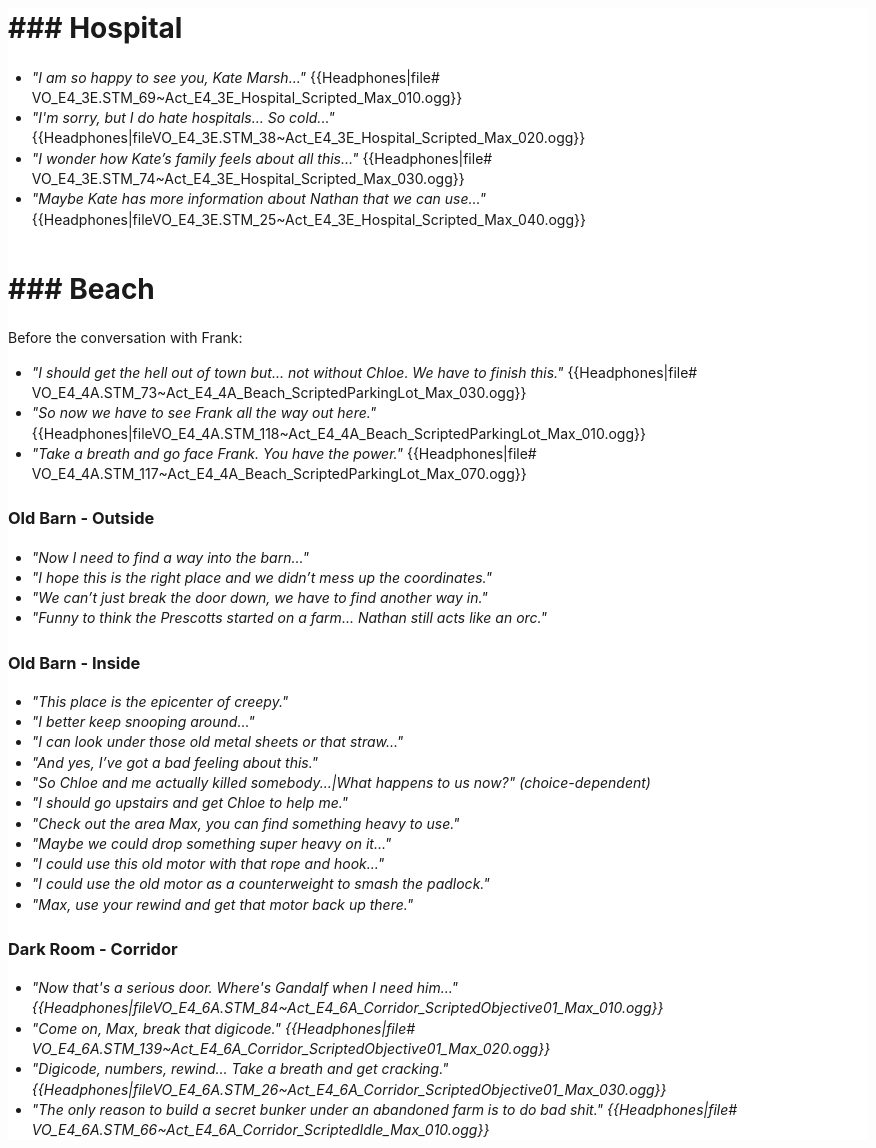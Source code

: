 # ###  Hospital 
* *"I am so happy to see you, Kate Marsh..."* {{Headphones|file# VO_E4_3E.STM_69~Act_E4_3E_Hospital_Scripted_Max_010.ogg‎}}
* *"I'm sorry, but I do hate hospitals… So cold..."* {{Headphones|file‎VO_E4_3E.STM_38~Act_E4_3E_Hospital_Scripted_Max_020.ogg}}
* *"I wonder how Kate’s family feels about all this…"* {{Headphones|file# VO_E4_3E.STM_74~Act_E4_3E_Hospital_Scripted_Max_030.ogg‎}}
* *"Maybe Kate has more information about Nathan that we can use..."* {{Headphones|fileVO_E4_3E.STM_25~Act_E4_3E_Hospital_Scripted_Max_040.ogg‎}}

# ###  Beach 
Before the conversation with Frank:
* *"I should get the hell out of town but... not without Chloe. We have to finish this."* {{Headphones|file# VO_E4_4A.STM_73~Act_E4_4A_Beach_ScriptedParkingLot_Max_030.ogg‎‎}}
* *"So now we have to see Frank all the way out here."* {{Headphones|file‎VO_E4_4A.STM_118~Act_E4_4A_Beach_ScriptedParkingLot_Max_010.ogg}}
* *"Take a breath and go face Frank. You have the power."* {{Headphones|file# VO_E4_4A.STM_117~Act_E4_4A_Beach_ScriptedParkingLot_Max_070.ogg‎}}

###  Old Barn - Outside # 
* *"Now I need to find a way into the barn..."*
* *"I hope this is the right place and we didn’t mess up the coordinates."*
* *"We can’t just break the door down, we have to find another way in."*
* *"Funny to think the Prescotts started on a farm... Nathan still acts like an orc."*

###  Old Barn - Inside # 
* *"This place is the epicenter of creepy."*
* *"I better keep snooping around..."*
* *"I can look under those old metal sheets or that straw..."*
* *"And yes, I’ve got a bad feeling about this."*
* *"So Chloe and me actually killed somebody...|What happens to us now?" (choice-dependent)*
* *"I should go upstairs and get Chloe to help me."*
* *"Check out the area Max, you can find something heavy to use."*
* *"Maybe we could drop something super heavy on it..."*
* *"I could use this old motor with that rope and hook..."*
* *"I could use the old motor as a counterweight to smash the padlock."*
* *"Max, use your rewind and get that motor back up there."*

###  Dark Room - Corridor # 
* *"Now that's a serious door. Where's Gandalf when I need him..." {{Headphones|fileVO_E4_6A.STM_84~Act_E4_6A_Corridor_ScriptedObjective01_Max_010.ogg‎‎}}*
* *"Come on, Max, break that digicode." {{Headphones|file# ‎VO_E4_6A.STM_139~Act_E4_6A_Corridor_ScriptedObjective01_Max_020.ogg}}*
* *"Digicode, numbers, rewind... Take a breath and get cracking." {{Headphones|fileVO_E4_6A.STM_26~Act_E4_6A_Corridor_ScriptedObjective01_Max_030.ogg‎}}*
* *"The only reason to build a secret bunker under an abandoned farm is to do bad shit." {{Headphones|file# ‎VO_E4_6A.STM_66~Act_E4_6A_Corridor_ScriptedIdle_Max_010.ogg}}*
